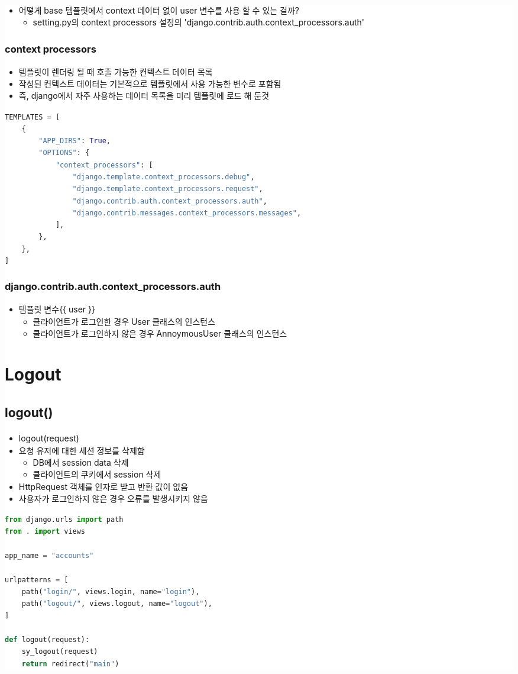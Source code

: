 - 어떻게 base 템플릿에서 context 데이터 없이 user 변수를 사용 할 수 있는 걸까?
  - setting.py의 context processors 설정의 'django.contrib.auth.context_processors.auth'

### context processors

- 템플릿이 렌더링 될 때 호출 가능한 컨텍스트 데이터 목록
- 작성된 컨텍스트 데이터는 기본적으로 템플릿에서 사용 가능한 변수로 포함됨
- 즉, django에서 자주 사용하는 데이터 목록을 미리 템플릿에 로드 해 둔것

```python
TEMPLATES = [
    {
        "APP_DIRS": True,
        "OPTIONS": {
            "context_processors": [
                "django.template.context_processors.debug",
                "django.template.context_processors.request",
                "django.contrib.auth.context_processors.auth",
                "django.contrib.messages.context_processors.messages",
            ],
        },
    },
]
```

###  django.contrib.auth.context_processors.auth

- 템플릿 변수{{ user }}
  - 클라이언트가 로그인한 경우 User 클래스의 인스턴스
  - 클라이언트가 로그인하지 않은 경우 AnnoymousUser 클래스의 인스턴스

# Logout

## logout()

- logout(request)
- 요청 유저에 대한 세션 정보를 삭제함
  - DB에서 session data 삭제
  - 클라이언트의 쿠키에서 session 삭제
- HttpRequest 객체를 인자로 받고 반환 값이 없음
- 사용자가 로그인하지 않은 경우 오류를 발생시키지 않음

```python
from django.urls import path
from . import views

app_name = "accounts"

urlpatterns = [
    path("login/", views.login, name="login"),
    path("logout/", views.logout, name="logout"),
]

def logout(request):
    sy_logout(request)
    return redirect("main")
```
